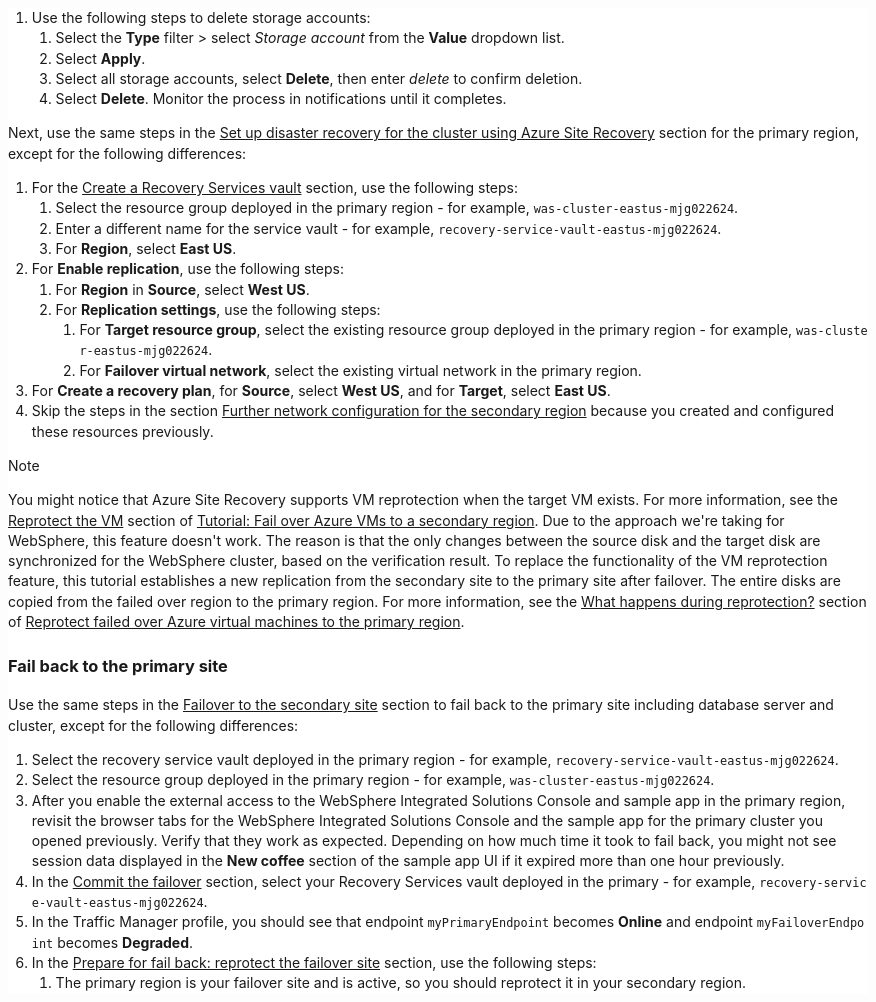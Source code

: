 1. Use the following steps to delete storage accounts:
   1. Select the **Type** filter > select *Storage account* from the **Value** dropdown list.
   1. Select **Apply**.
   1. Select all storage accounts, select **Delete**, then enter *delete* to confirm deletion.
   1. Select **Delete**. Monitor the process in notifications until it completes.

Next, use the same steps in the [Set up disaster recovery for the cluster using Azure Site Recovery](#set-up-disaster-recovery-for-the-cluster-using-azure-site-recovery) section for the primary region, except for the following differences:

1. For the [Create a Recovery Services vault](/azure/site-recovery/azure-to-azure-tutorial-enable-replication#create-a-recovery-services-vault) section, use the following steps:
   1. Select the resource group deployed in the primary region - for example, `was-cluster-eastus-mjg022624`.
   1. Enter a different name for the service vault - for example, `recovery-service-vault-eastus-mjg022624`.
   1. For **Region**, select **East US**.
1. For **Enable replication**, use the following steps:
   1. For **Region** in **Source**, select **West US**.
   1. For **Replication settings**, use the following steps:
      1. For **Target resource group**, select the existing resource group deployed in the primary region - for example, `was-cluster-eastus-mjg022624`.
      1. For **Failover virtual network**, select the existing virtual network in the primary region.
1. For **Create a recovery plan**, for **Source**, select **West US**, and for **Target**, select **East US**.
1. Skip the steps in the section [Further network configuration for the secondary region](#further-network-configuration-for-the-secondary-region) because you created and configured these resources previously.

> [!NOTE]
> You might notice that Azure Site Recovery supports VM reprotection when the target VM exists. For more information, see the [Reprotect the VM](/azure/site-recovery/azure-to-azure-tutorial-failover-failback#reprotect-the-vm) section of [Tutorial: Fail over Azure VMs to a secondary region](/azure/site-recovery/azure-to-azure-tutorial-failover-failback). Due to the approach we're taking for WebSphere, this feature doesn't work. The reason is that the only changes between the source disk and the target disk are synchronized for the WebSphere cluster, based on the verification result. To replace the functionality of the VM reprotection feature, this tutorial establishes a new replication from the secondary site to the primary site after failover. The entire disks are copied from the failed over region to the primary region. For more information, see the [What happens during reprotection?](/azure/site-recovery/azure-to-azure-how-to-reprotect#what-happens-during-reprotection) section of [Reprotect failed over Azure virtual machines to the primary region](/azure/site-recovery/azure-to-azure-how-to-reprotect).

### Fail back to the primary site

Use the same steps in the [Failover to the secondary site](#failover-to-the-secondary-site) section to fail back to the primary site including database server and cluster, except for the following differences:

1. Select the recovery service vault deployed in the primary region - for example, `recovery-service-vault-eastus-mjg022624`.
1. Select the resource group deployed in the primary region - for example, `was-cluster-eastus-mjg022624`.
1. After you enable the external access to the WebSphere Integrated Solutions Console and sample app in the primary region, revisit the browser tabs for the WebSphere Integrated Solutions Console and the sample app for the primary cluster you opened previously. Verify that they work as expected. Depending on how much time it took to fail back, you might not see session data displayed in the **New coffee** section of the sample app UI if it expired more than one hour previously.
1. In the [Commit the failover](#commit-the-failover) section, select your Recovery Services vault deployed in the primary - for example, `recovery-service-vault-eastus-mjg022624`.
1. In the Traffic Manager profile, you should see that endpoint `myPrimaryEndpoint` becomes **Online** and endpoint `myFailoverEndpoint` becomes **Degraded**.
1. In the [Prepare for fail back: reprotect the failover site](#prepare-for-fail-back-reprotect-the-failover-site) section, use the following steps:
   1. The primary region is your failover site and is active, so you should reprotect it in your secondary region.